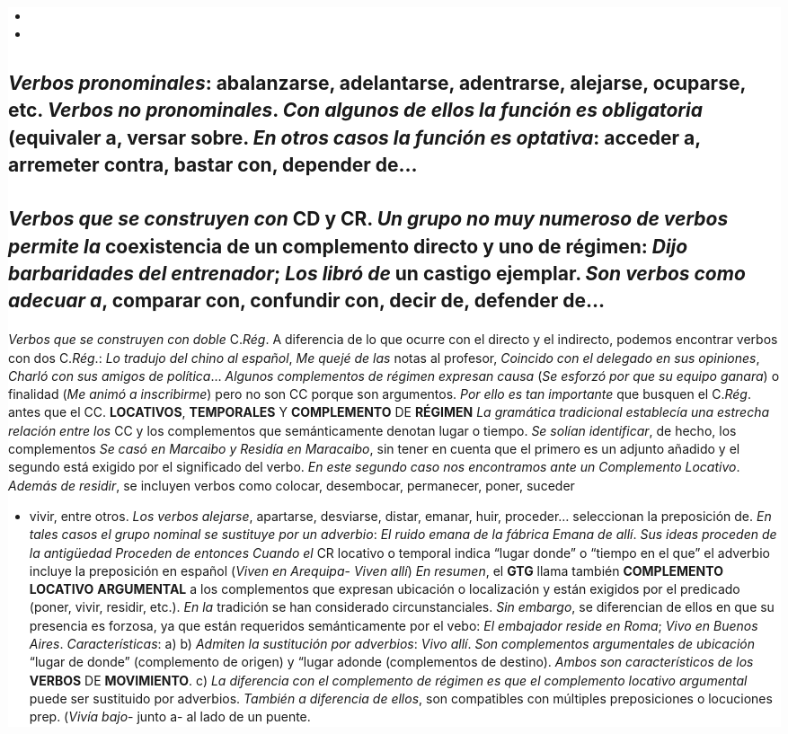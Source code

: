 -
-
*Verbos pronominales*: abalanzarse, adelantarse, adentrarse, alejarse, ocuparse, etc.
*Verbos  no  pronominales*.  *Con  algunos  de  ellos  la  función  es  obligatoria*  (equivaler  a,  versar
sobre. *En otros casos la función es optativa*: acceder a, arremeter contra, bastar con, depender de…
-
*Verbos  que  se  construyen  con*  CD  y  CR.  *Un  grupo  no  muy  numeroso  de  verbos  permite  la*
coexistencia de un complemento directo y uno de régimen: *Dijo barbaridades del entrenador*; *Los libró de*
un castigo ejemplar. *Son verbos como adecuar a*, comparar con, confundir con, decir de, defender de…
-
*Verbos que se construyen con doble* C.*Rég*. A diferencia de lo que ocurre con el directo y el
indirecto,  podemos  encontrar  verbos  con  dos  C.*Rég*.:  *Lo  tradujo  del  chino  al  español*,  *Me  quejé  de  las*
notas al profesor, *Coincido con el delegado en sus opiniones*, *Charló con sus amigos de política*…
*Algunos  complementos  de  régimen  expresan  causa*  (*Se  esforzó  por  que  su  equipo  ganara*)  o
finalidad (*Me animó a inscribirme*) pero no son CC porque son argumentos. *Por ello es tan importante*
que busquen el C.*Rég*. antes que el CC.
**LOCATIVOS**, **TEMPORALES** Y **COMPLEMENTO** DE **RÉGIMEN**
*La  gramática  tradicional  establecía  una  estrecha  relación  entre  los*  CC  y  los  complementos  que
semánticamente  denotan lugar o tiempo. *Se solían identificar*, de  hecho, los  complementos  *Se casó en*
*Marcaibo y* *Residía en* *Maracaibo*, sin tener en cuenta que el primero es un adjunto añadido y el segundo
está exigido por el significado del verbo. *En este segundo caso nos encontramos ante un* *Complemento*
*Locativo*. *Además de residir*, se incluyen verbos como colocar, desembocar, permanecer, poner, suceder
- vivir, entre otros.
*Los verbos alejarse*, apartarse, desviarse, distar, emanar, huir, proceder… seleccionan la preposición
de. *En tales casos el grupo nominal se sustituye por un adverbio*:
*El ruido emana de la fábrica*  *Emana de allí*.
*Sus ideas proceden de la antigüedad*  *Proceden de entonces*
*Cuando el* CR locativo o temporal indica “lugar donde” o “tiempo en el que” el adverbio incluye la
preposición en español (*Viven en* *Arequipa*- *Viven allí*)
*En resumen*, el **GTG** llama también **COMPLEMENTO** **LOCATIVO** **ARGUMENTAL**  a los complementos
que expresan ubicación o localización y están exigidos por el predicado (poner, vivir, residir, etc.). *En la*
tradición se han considerado circunstanciales. *Sin embargo*, se diferencian de ellos en que su presencia es
forzosa,  ya  que  están  requeridos  semánticamente  por  el  vebo:  *El  embajador  reside  en*  *Roma*;  *Vivo  en*
*Buenos* *Aires*. *Características*:
a)
b)
*Admiten la sustitución por adverbios*: *Vivo allí*.
*Son complementos argumentales de ubicación* “lugar de donde” (complemento de origen) y
“lugar adonde (complementos de destino). *Ambos son característicos de los* **VERBOS** DE **MOVIMIENTO**.
c)
*La diferencia con el complemento de régimen es que el complemento locativo argumental*
puede  ser  sustituido  por  adverbios.  *También  a  diferencia  de  ellos*,  son  compatibles  con  múltiples
preposiciones o locuciones prep. (*Vivía bajo*- junto a- al lado de un puente.
